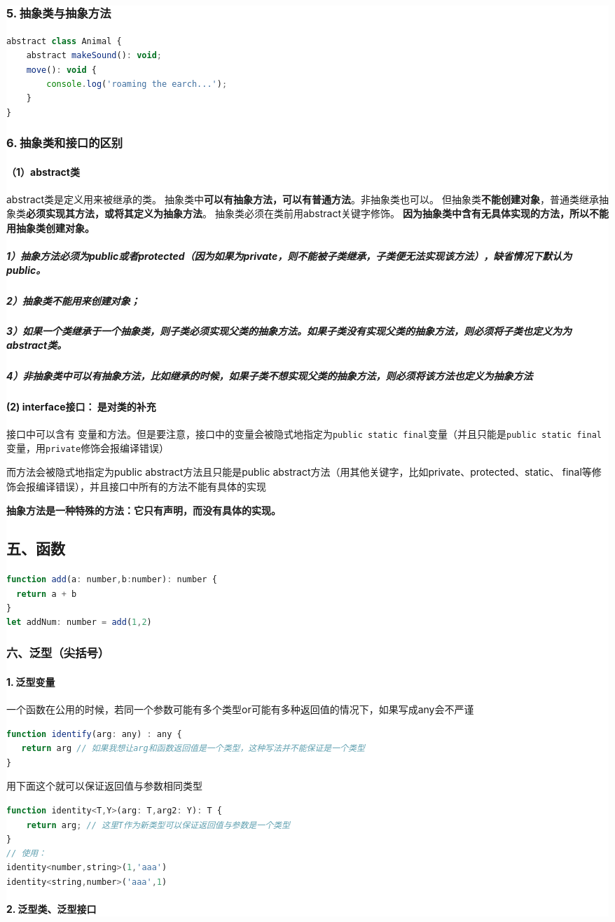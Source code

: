 ### 5. 抽象类与抽象方法
```javascript
abstract class Animal {
    abstract makeSound(): void;
    move(): void {
        console.log('roaming the earch...');
    }
}
```
### 6. 抽象类和接口的区别
#### （1）abstract类 
abstract类是定义用来被继承的类。
抽象类中**可以有抽象方法，可以有普通方法**。非抽象类也可以。
但抽象类**不能创建对象**，普通类继承抽象类**必须实现其方法，或将其定义为抽象方法**。
抽象类必须在类前用abstract关键字修饰。
**因为抽象类中含有无具体实现的方法，所以不能用抽象类创建对象。**

##### 1）抽象方法必须为public或者protected（因为如果为private，则不能被子类继承，子类便无法实现该方法），缺省情况下默认为public。

##### 2）抽象类不能用来创建对象；

##### 3）如果一个类继承于一个抽象类，则子类必须实现父类的抽象方法。如果子类没有实现父类的抽象方法，则必须将子类也定义为为abstract类。

##### 4）非抽象类中可以有抽象方法，比如继承的时候，如果子类不想实现父类的抽象方法，则必须将该方法也定义为抽象方法

#### (2) interface接口： 是对类的补充
接口中可以含有 变量和方法。但是要注意，接口中的变量会被隐式地指定为```public static final```变量（并且只能是```public static final```变量，用```private```修饰会报编译错误）

而方法会被隐式地指定为public abstract方法且只能是public abstract方法（用其他关键字，比如private、protected、static、 final等修饰会报编译错误），并且接口中所有的方法不能有具体的实现

**抽象方法是一种特殊的方法：它只有声明，而没有具体的实现。**
## 五、函数
```javascript
function add(a: number,b:number): number {
  return a + b
}
let addNum: number = add(1,2)
```
### 六、泛型（尖括号）
#### 1. 泛型变量
一个函数在公用的时候，若同一个参数可能有多个类型or可能有多种返回值的情况下，如果写成any会不严谨
```javascript
function identify(arg: any) : any {
   return arg // 如果我想让arg和函数返回值是一个类型，这种写法并不能保证是一个类型
}
```
用下面这个就可以保证返回值与参数相同类型
```javascript
function identity<T,Y>(arg: T,arg2: Y): T {
    return arg; // 这里T作为新类型可以保证返回值与参数是一个类型
}
// 使用：
identity<number,string>(1,'aaa')
identity<string,number>('aaa',1)
```
#### 2. 泛型类、泛型接口
```javascript
```